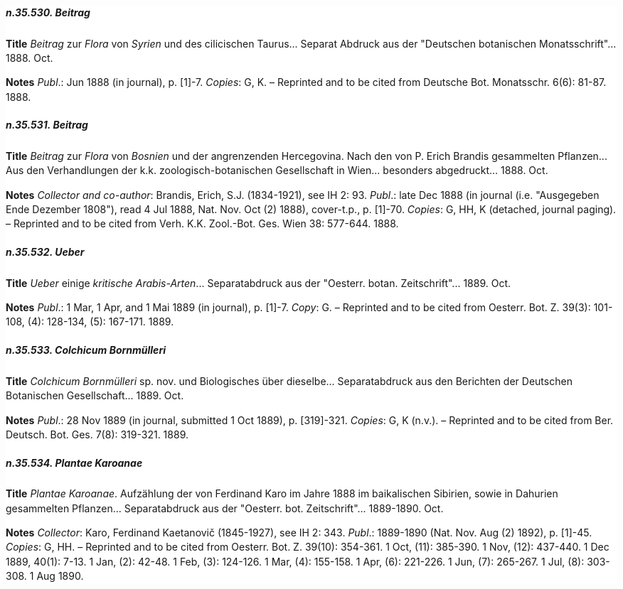 ##### n.35.530. Beitrag

**Title**
*Beitrag* zur *Flora* von *Syrien* und des cilicischen Taurus... Separat Abdruck aus der "Deutschen botanischen Monatsschrift"... 1888. Oct.

**Notes**
*Publ*.: Jun 1888 (in journal), p. \[1\]-7. *Copies*: G, K. – Reprinted and to be cited from Deutsche Bot. Monatsschr. 6(6): 81-87. 1888.

##### n.35.531. Beitrag

**Title**
*Beitrag* zur *Flora* von *Bosnien* und der angrenzenden Hercegovina. Nach den von P. Erich Brandis gesammelten Pflanzen... Aus den Verhandlungen der k.k. zoologisch-botanischen Gesellschaft in Wien... besonders abgedruckt... 1888. Oct.

**Notes**
*Collector and co-author*: Brandis, Erich, S.J. (1834-1921), see IH 2: 93.
*Publ*.: late Dec 1888 (in journal (i.e. "Ausgegeben Ende Dezember 1808"), read 4 Jul 1888, Nat. Nov. Oct (2) 1888), cover-t.p., p. \[1\]-70. *Copies*: G, HH, K (detached, journal paging). – Reprinted and to be cited from Verh. K.K. Zool.-Bot. Ges. Wien 38: 577-644. 1888.

##### n.35.532. Ueber

**Title**
*Ueber* einige *kritische Arabis-Arten*... Separatabdruck aus der "Oesterr. botan. Zeitschrift"... 1889. Oct.

**Notes**
*Publ*.: 1 Mar, 1 Apr, and 1 Mai 1889 (in journal), p. \[1\]-7. *Copy*: G. – Reprinted and to be cited from Oesterr. Bot. Z. 39(3): 101-108, (4): 128-134, (5): 167-171. 1889.

##### n.35.533. Colchicum Bornmülleri

**Title**
*Colchicum Bornmülleri* sp. nov. und Biologisches über dieselbe... Separatabdruck aus den Berichten der Deutschen Botanischen Gesellschaft... 1889. Oct.

**Notes**
*Publ*.: 28 Nov 1889 (in journal, submitted 1 Oct 1889), p. \[319\]-321. *Copies*: G, K (n.v.). – Reprinted and to be cited from Ber. Deutsch. Bot. Ges. 7(8): 319-321. 1889.

##### n.35.534. Plantae Karoanae

**Title**
*Plantae Karoanae*. Aufzählung der von Ferdinand Karo im Jahre 1888 im baikalischen Sibirien, sowie in Dahurien gesammelten Pflanzen... Separatabdruck aus der "Oesterr. bot. Zeitschrift"... 1889-1890. Oct.

**Notes**
*Collector*: Karo, Ferdinand Kaetanovič (1845-1927), see IH 2: 343.
*Publ*.: 1889-1890 (Nat. Nov. Aug (2) 1892), p. \[1\]-45. *Copies*: G, HH. – Reprinted and to be cited from Oesterr. Bot. Z. 39(10): 354-361. 1 Oct, (11): 385-390. 1 Nov, (12): 437-440. 1 Dec 1889, 40(1): 7-13. 1 Jan, (2): 42-48. 1 Feb, (3): 124-126. 1 Mar, (4): 155-158. 1 Apr, (6): 221-226. 1 Jun, (7): 265-267. 1 Jul, (8): 303-308. 1 Aug 1890.

